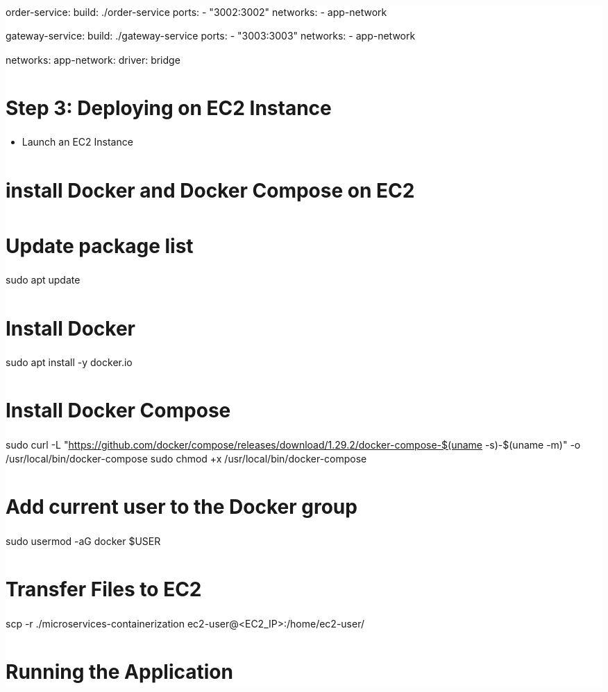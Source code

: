   order-service:
    build: ./order-service
    ports:
      - "3002:3002"
    networks:
      - app-network

  gateway-service:
    build: ./gateway-service
    ports:
      - "3003:3003"
    networks:
      - app-network

networks:
  app-network:
    driver: bridge

# Step 3: Deploying on EC2 Instance

- Launch an EC2 Instance

# install Docker and Docker Compose on EC2

# Update package list
sudo apt update

# Install Docker
sudo apt install -y docker.io

# Install Docker Compose
sudo curl -L "https://github.com/docker/compose/releases/download/1.29.2/docker-compose-$(uname -s)-$(uname -m)" -o /usr/local/bin/docker-compose
sudo chmod +x /usr/local/bin/docker-compose

# Add current user to the Docker group
sudo usermod -aG docker $USER

# Transfer Files to EC2

scp -r ./microservices-containerization ec2-user@<EC2_IP>:/home/ec2-user/

# Running the Application
